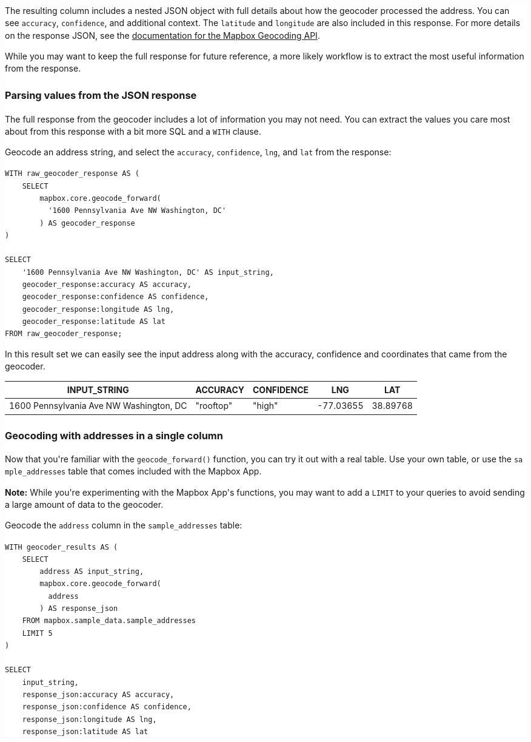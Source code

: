 The resulting column includes a nested JSON object with full details about how the geocoder processed the address. You can see `accuracy`, `confidence`, and additional context.  The `latitude` and `longitude` are also included in this response.  For more details on the response JSON, see the [documentation for the Mapbox Geocoding API](https://docs.mapbox.com/api/search/geocoding-v6/#structured-input).

While you may want to keep the full response for future reference, a more likely workflow is to extract the most useful information from the response.

### Parsing values from the JSON response

The full response from the geocoder includes a lot of information you may not need.  You can extract the values you care most about from this response with a bit more SQL and a `WITH` clause.

Geocode an address string, and select the `accuracy`, `confidence`, `lng`, and `lat` from the response:

```
WITH raw_geocoder_response AS (
    SELECT 
        mapbox.core.geocode_forward(
          '1600 Pennsylvania Ave NW Washington, DC'
        ) AS geocoder_response
) 

SELECT
    '1600 Pennsylvania Ave NW Washington, DC' AS input_string,
    geocoder_response:accuracy AS accuracy,
    geocoder_response:confidence AS confidence,
    geocoder_response:longitude AS lng,
    geocoder_response:latitude AS lat
FROM raw_geocoder_response;
```
In this result set we can easily see the input address along with the accuracy, confidence and coordinates that came from the geocoder.

| __INPUT_STRING__ | __ACCURACY__ | __CONFIDENCE__ | __LNG__ | __LAT__ |
| --- | --- | --- | --- | --- |
| 1600 Pennsylvania Ave NW Washington, DC | "rooftop" |	"high" | -77.03655 | 38.89768 |

### Geocoding with addresses in a single column

Now that you're familiar with the `geocode_forward()` function, you can try it out with a real table.  Use your own table, or use the `sample_addresses` table that comes included with the Mapbox App.

__Note:__ While you're experimenting with the Mapbox App's functions, you may want to add a `LIMIT` to your queries to avoid sending a large amount of data to the geocoder.

Geocode the `address` column in the `sample_addresses` table:

```
WITH geocoder_results AS (
    SELECT 
        address AS input_string,
        mapbox.core.geocode_forward(
          address
        ) AS response_json
    FROM mapbox.sample_data.sample_addresses
    LIMIT 5
) 

SELECT
    input_string,
    response_json:accuracy AS accuracy,
    response_json:confidence AS confidence,
    response_json:longitude AS lng,
    response_json:latitude AS lat
```